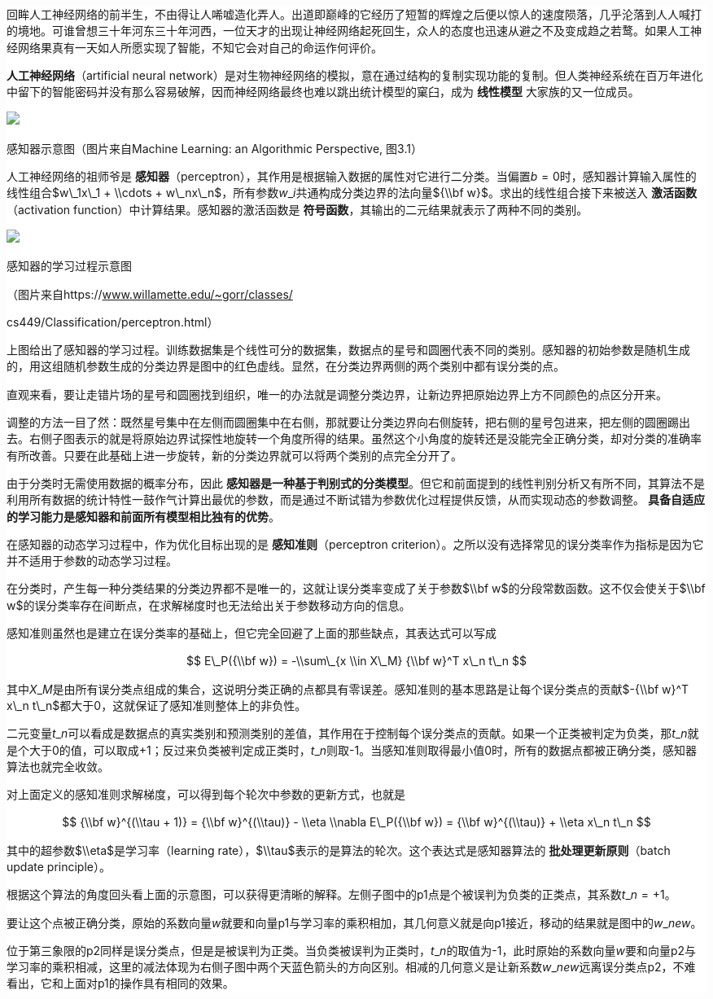 回眸人工神经网络的前半生，不由得让人唏嘘造化弄人。出道即巅峰的它经历了短暂的辉煌之后便以惊人的速度陨落，几乎沦落到人人喊打的境地。可谁曾想三十年河东三十年河西，一位天才的出现让神经网络起死回生，众人的态度也迅速从避之不及变成趋之若鹜。如果人工神经网络果真有一天如人所愿实现了智能，不知它会对自己的命运作何评价。

**人工神经网络**（artificial neural network）是对生物神经网络的模拟，意在通过结构的复制实现功能的复制。但人类神经系统在百万年进化中留下的智能密码并没有那么容易破解，因而神经网络最终也难以跳出统计模型的窠臼，成为 **线性模型** 大家族的又一位成员。

![](https://static001.geekbang.org/resource/image/47/b2/47476b2d5418ea0e3157655abe8e7fb2.png?wh=826*304)

感知器示意图（图片来自Machine Learning: an Algorithmic Perspective, 图3.1）

人工神经网络的祖师爷是 **感知器**（perceptron），其作用是根据输入数据的属性对它进行二分类。当偏置$b = 0$时，感知器计算输入属性的线性组合$w\_1x\_1 + \\cdots + w\_nx\_n$，所有参数$w\_i$共通构成分类边界的法向量${\\bf w}$。求出的线性组合接下来被送入 **激活函数**（activation function）中计算结果。感知器的激活函数是 **符号函数**，其输出的二元结果就表示了两种不同的类别。

![](https://static001.geekbang.org/resource/image/02/1e/02200fbc2a07d8644aae056ca6d6461e.png?wh=721*229)

感知器的学习过程示意图

（图片来自https://www.willamette.edu/~gorr/classes/

cs449/Classification/perceptron.html）

上图给出了感知器的学习过程。训练数据集是个线性可分的数据集，数据点的星号和圆圈代表不同的类别。感知器的初始参数是随机生成的，用这组随机参数生成的分类边界是图中的红色虚线。显然，在分类边界两侧的两个类别中都有误分类的点。

直观来看，要让走错片场的星号和圆圈找到组织，唯一的办法就是调整分类边界，让新边界把原始边界上方不同颜色的点区分开来。

调整的方法一目了然：既然星号集中在左侧而圆圈集中在右侧，那就要让分类边界向右侧旋转，把右侧的星号包进来，把左侧的圆圈踢出去。右侧子图表示的就是将原始边界试探性地旋转一个角度所得的结果。虽然这个小角度的旋转还是没能完全正确分类，却对分类的准确率有所改善。只要在此基础上进一步旋转，新的分类边界就可以将两个类别的点完全分开了。

由于分类时无需使用数据的概率分布，因此 **感知器是一种基于判别式的分类模型**。但它和前面提到的线性判别分析又有所不同，其算法不是利用所有数据的统计特性一鼓作气计算出最优的参数，而是通过不断试错为参数优化过程提供反馈，从而实现动态的参数调整。 **具备自适应的学习能力是感知器和前面所有模型相比独有的优势**。

在感知器的动态学习过程中，作为优化目标出现的是 **感知准则**（perceptron criterion）。之所以没有选择常见的误分类率作为指标是因为它并不适用于参数的动态学习过程。

在分类时，产生每一种分类结果的分类边界都不是唯一的，这就让误分类率变成了关于参数$\\bf w$的分段常数函数。这不仅会使关于$\\bf w$的误分类率存在间断点，在求解梯度时也无法给出关于参数移动方向的信息。

感知准则虽然也是建立在误分类率的基础上，但它完全回避了上面的那些缺点，其表达式可以写成

$$ E\_P({\\bf w}) = -\\sum\_{x \\in X\_M} {\\bf w}^T x\_n t\_n $$

其中$X\_M$是由所有误分类点组成的集合，这说明分类正确的点都具有零误差。感知准则的基本思路是让每个误分类点的贡献$-{\\bf w}^T x\_n t\_n$都大于0，这就保证了感知准则整体上的非负性。

二元变量$t\_n$可以看成是数据点的真实类别和预测类别的差值，其作用在于控制每个误分类点的贡献。如果一个正类被判定为负类，那$t\_n$就是个大于0的值，可以取成+1；反过来负类被判定成正类时，$t\_n$则取-1。当感知准则取得最小值0时，所有的数据点都被正确分类，感知器算法也就完全收敛。

对上面定义的感知准则求解梯度，可以得到每个轮次中参数的更新方式，也就是

$$ {\\bf w}^{(\\tau + 1)} = {\\bf w}^{(\\tau)} - \\eta \\nabla E\_P({\\bf w}) = {\\bf w}^{(\\tau)} + \\eta x\_n t\_n $$

其中的超参数$\\eta$是学习率（learning rate），$\\tau$表示的是算法的轮次。这个表达式是感知器算法的 **批处理更新原则**（batch update principle）。

根据这个算法的角度回头看上面的示意图，可以获得更清晰的解释。左侧子图中的p1点是个被误判为负类的正类点，其系数$t\_n = +1$。

要让这个点被正确分类，原始的系数向量$w$就要和向量p1与学习率的乘积相加，其几何意义就是向p1接近，移动的结果就是图中的$w\_{new}$。

位于第三象限的p2同样是误分类点，但是是被误判为正类。当负类被误判为正类时，$t\_n$的取值为-1，此时原始的系数向量$w$要和向量p2与学习率的乘积相减，这里的减法体现为右侧子图中两个天蓝色箭头的方向区别。相减的几何意义是让新系数$w\_{new}$远离误分类点p2，不难看出，它和上面对p1的操作具有相同的效果。

